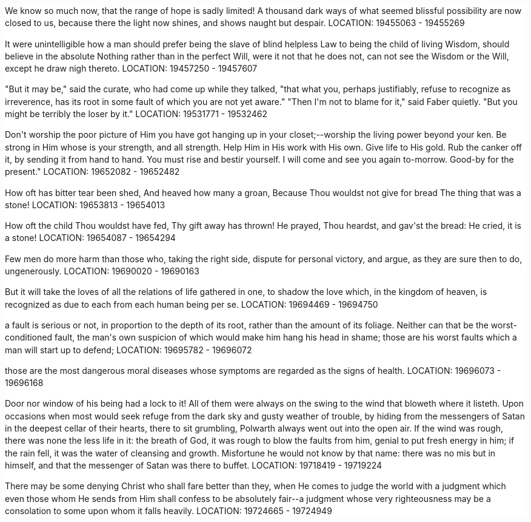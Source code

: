 We know so much now, that the range of hope is sadly limited! A thousand dark ways of what seemed blissful possibility are now closed to us, because there the light now shines, and shows naught but despair.
LOCATION: 19455063 - 19455269

It were unintelligible how a man should prefer being the slave of blind helpless Law to being the child of living Wisdom, should believe in the absolute Nothing rather than in the perfect Will, were it not that he does not, can not see the Wisdom or the Will, except he draw nigh thereto.
LOCATION: 19457250 - 19457607

"But it may be," said the curate, who had come up while they talked, "that what you, perhaps justifiably, refuse to recognize as irreverence, has its root in some fault of which you are not yet aware." "Then I'm not to blame for it," said Faber quietly. "But you might be terribly the loser by it."
LOCATION: 19531771 - 19532462

Don't worship the poor picture of Him you have got hanging up in your closet;--worship the living power beyond your ken. Be strong in Him whose is your strength, and all strength. Help Him in His work with His own. Give life to His gold. Rub the canker off it, by sending it from hand to hand. You must rise and bestir yourself. I will come and see you again to-morrow. Good-by for the present."
LOCATION: 19652082 - 19652482

How oft has bitter tear been shed, And heaved how many a groan, Because Thou wouldst not give for bread The thing that was a stone!
LOCATION: 19653813 - 19654013

How oft the child Thou wouldst have fed, Thy gift away has thrown! He prayed, Thou heardst, and gav'st the bread: He cried, it is a stone!
LOCATION: 19654087 - 19654294

Few men do more harm than those who, taking the right side, dispute for personal victory, and argue, as they are sure then to do, ungenerously.
LOCATION: 19690020 - 19690163

But it will take the loves of all the relations of life gathered in one, to shadow the love which, in the kingdom of heaven, is recognized as due to each from each human being per se.
LOCATION: 19694469 - 19694750

a fault is serious or not, in proportion to the depth of its root, rather than the amount of its foliage. Neither can that be the worst-conditioned fault, the man's own suspicion of which would make him hang his head in shame; those are his worst faults which a man will start up to defend;
LOCATION: 19695782 - 19696072

those are the most dangerous moral diseases whose symptoms are regarded as the signs of health.
LOCATION: 19696073 - 19696168

Door nor window of his being had a lock to it! All of them were always on the swing to the wind that bloweth where it listeth. Upon occasions when most would seek refuge from the dark sky and gusty weather of trouble, by hiding from the messengers of Satan in the deepest cellar of their hearts, there to sit grumbling, Polwarth always went out into the open air. If the wind was rough, there was none the less life in it: the breath of God, it was rough to blow the faults from him, genial to put fresh energy in him; if the rain fell, it was the water of cleansing and growth. Misfortune he would not know by that name: there was no mis but in himself, and that the messenger of Satan was there to buffet.
LOCATION: 19718419 - 19719224

There may be some denying Christ who shall fare better than they, when He comes to judge the world with a judgment which even those whom He sends from Him shall confess to be absolutely fair--a judgment whose very righteousness may be a consolation to some upon whom it falls heavily.
LOCATION: 19724665 - 19724949
